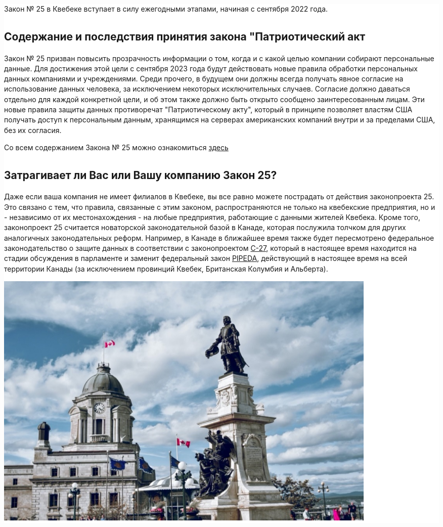 Закон № 25 в Квебеке вступает в силу ежегодными этапами, начиная с сентября 2022 года.

## Содержание и последствия принятия закона "Патриотический акт

Закон № 25 призван повысить прозрачность информации о том, когда и с какой целью компании собирают персональные данные. Для достижения этой цели с сентября 2023 года будут действовать новые правила обработки персональных данных компаниями и учреждениями. Среди прочего, в будущем они должны всегда получать явное согласие на использование данных человека, за исключением некоторых исключительных случаев. Согласие должно даваться отдельно для каждой конкретной цели, и об этом также должно быть открыто сообщено заинтересованным лицам. Эти новые правила защиты данных противоречат "Патриотическому акту", который в принципе позволяет властям США получать доступ к персональным данным, хранящимся на серверах американских компаний внутри и за пределами США, без их согласия.

Со всем содержанием Закона № 25 можно ознакомиться [здесь](https://www.publicationsduquebec.gouv.qc.ca/fileadmin/Fichiers_client/lois_et_reglements/LoisAnnuelles/fr/2021/2021C25F.PDF)

## Затрагивает ли Вас или Вашу компанию Закон 25?

Даже если ваша компания не имеет филиалов в Квебеке, вы все равно можете пострадать от действия законопроекта 25. Это связано с тем, что правила, связанные с этим законом, распространяются не только на квебекские предприятия, но и - независимо от их местонахождения - на любые предприятия, работающие с данными жителей Квебека. Кроме того, законопроект 25 считается новаторской законодательной базой в Канаде, которая послужила толчком для других аналогичных законодательных реформ. Например, в Канаде в ближайшее время также будет пересмотрено федеральное законодательство о защите данных в соответствии с законопроектом [C-27](https://www.parl.ca/legisinfo/en/bill/44-1/c-27), который в настоящее время находится на стадии обсуждения в парламенте и заменит федеральный закон [PIPEDA](https://www.priv.gc.ca/en/privacy-topics/privacy-laws-in-canada/the-personal-information-protection-and-electronic-documents-act-pipeda/pipeda_brief/), действующий в настоящее время на всей территории Канады (за исключением провинций Квебек, Британская Колумбия и Альберта).

![Патриотический акт](bild3-patrio-act-711x473.png)
